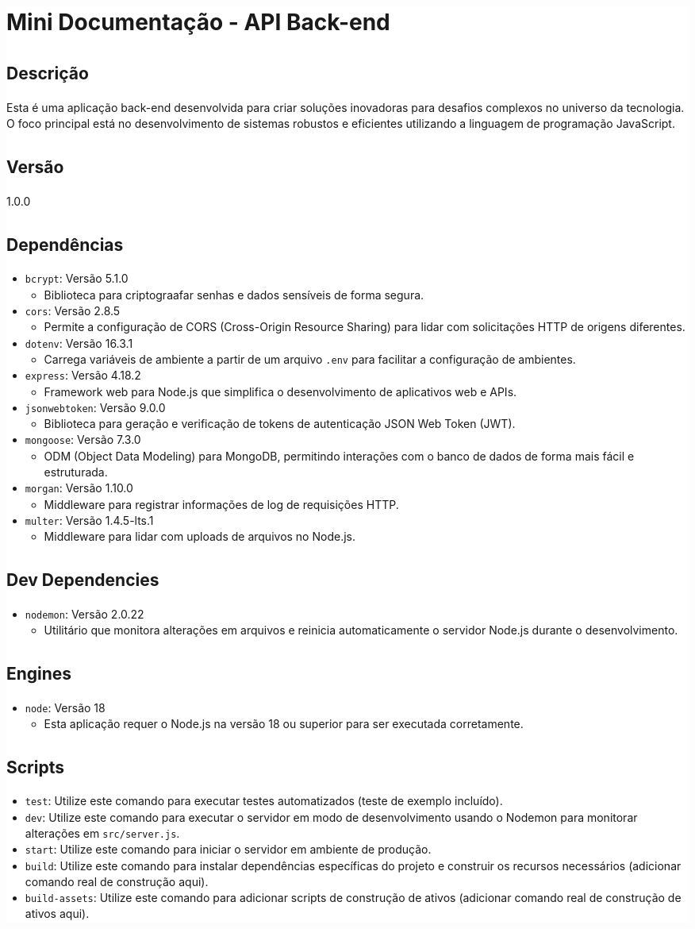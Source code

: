 # Mini Documentação - API Back-end

## Descrição
Esta é uma aplicação back-end desenvolvida para criar soluções inovadoras para desafios complexos no universo da tecnologia. O foco principal está no desenvolvimento de sistemas robustos e eficientes utilizando a linguagem de programação JavaScript.

## Versão
1.0.0

## Dependências
- `bcrypt`: Versão 5.1.0
  - Biblioteca para criptograafar senhas e dados sensíveis de forma segura.
- `cors`: Versão 2.8.5
  - Permite a configuração de CORS (Cross-Origin Resource Sharing) para lidar com solicitações HTTP de origens diferentes.
- `dotenv`: Versão 16.3.1
  - Carrega variáveis de ambiente a partir de um arquivo `.env` para facilitar a configuração de ambientes.
- `express`: Versão 4.18.2
  - Framework web para Node.js que simplifica o desenvolvimento de aplicativos web e APIs.
- `jsonwebtoken`: Versão 9.0.0
  - Biblioteca para geração e verificação de tokens de autenticação JSON Web Token (JWT).
- `mongoose`: Versão 7.3.0
  - ODM (Object Data Modeling) para MongoDB, permitindo interações com o banco de dados de forma mais fácil e estruturada.
- `morgan`: Versão 1.10.0
  - Middleware para registrar informações de log de requisições HTTP.
- `multer`: Versão 1.4.5-lts.1
  - Middleware para lidar com uploads de arquivos no Node.js.

## Dev Dependencies
- `nodemon`: Versão 2.0.22
  - Utilitário que monitora alterações em arquivos e reinicia automaticamente o servidor Node.js durante o desenvolvimento.

## Engines
- `node`: Versão 18
  - Esta aplicação requer o Node.js na versão 18 ou superior para ser executada corretamente.

## Scripts
- `test`: Utilize este comando para executar testes automatizados (teste de exemplo incluído).
- `dev`: Utilize este comando para executar o servidor em modo de desenvolvimento usando o Nodemon para monitorar alterações em `src/server.js`.
- `start`: Utilize este comando para iniciar o servidor em ambiente de produção.
- `build`: Utilize este comando para instalar dependências específicas do projeto e construir os recursos necessários (adicionar comando real de construção aqui).
- `build-assets`: Utilize este comando para adicionar scripts de construção de ativos (adicionar comando real de construção de ativos aqui).
